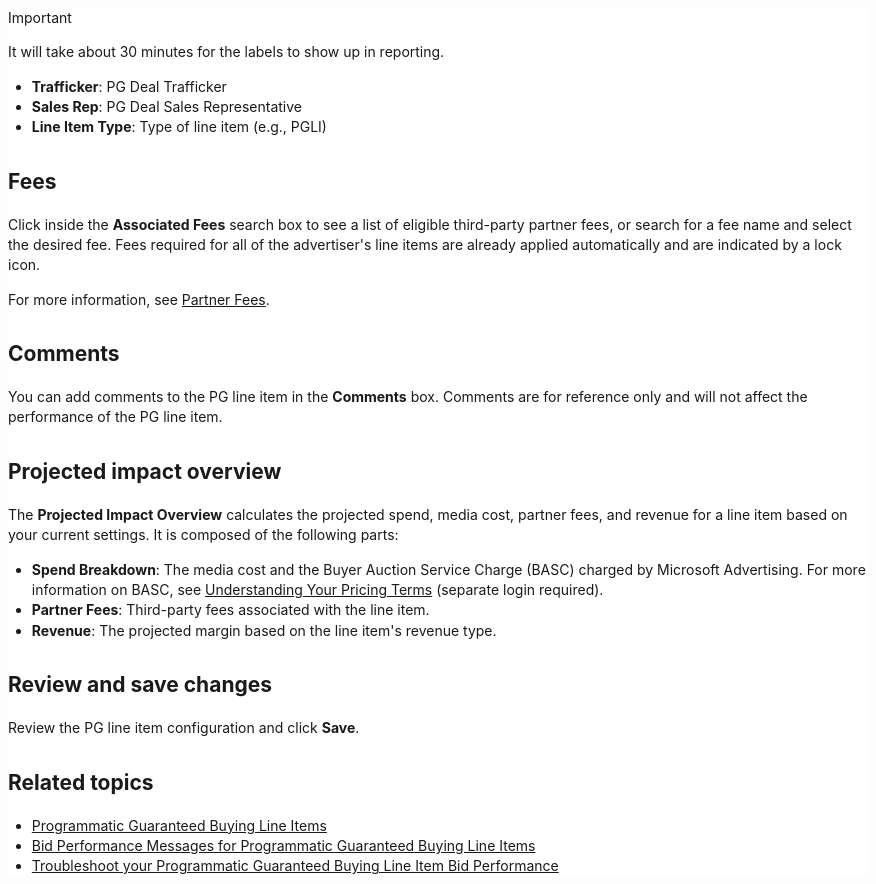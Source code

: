 > [!IMPORTANT]
> It will take about 30 minutes for the labels to show up in reporting.

- **Trafficker**: PG Deal Trafficker
- **Sales Rep**: PG Deal Sales Representative
- **Line Item Type**: Type of line item (e.g., PGLI)

## Fees

Click inside the **Associated Fees** search box to see a list of eligible third-party partner fees, or search for a fee name and select the desired fee. Fees required for all of the advertiser's line items are already applied automatically and are indicated by a lock icon.

For more information, see [Partner Fees](partner-fees.md).

## Comments

You can add comments to the PG line item in the **Comments** box. Comments are for reference only and will not affect the performance of the PG line item.

## Projected impact overview

The **Projected Impact Overview** calculates the projected spend, media cost, partner fees, and revenue for a line item based on your current settings. It is composed of the following parts:

- **Spend Breakdown**: The media cost and the Buyer Auction Service Charge (BASC) charged by Microsoft Advertising. For more information on BASC, see [Understanding Your Pricing Terms](understanding-your-pricing-terms.md) (separate login required).
- **Partner Fees**: Third-party fees associated with the line item.
- **Revenue**: The projected margin based on the line item's revenue type.

## Review and save changes

Review the PG line item configuration and click **Save**.

## Related topics

- [Programmatic Guaranteed Buying Line Items](programmatic-guaranteed-buying-line-items.md)
- [Bid Performance Messages for Programmatic Guaranteed Buying Line Items](bid-performance-messages-for-programmatic-guaranteed-buying-line-items.md)
- [Troubleshoot your Programmatic Guaranteed Buying Line Item Bid Performance](troubleshoot-your-programmatic-guaranteed-buying-line-item-bid-performance.md)
